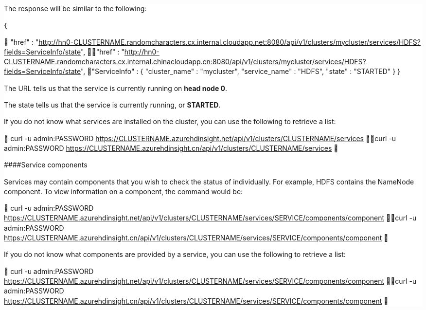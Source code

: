 The response will be similar to the following:

	{

	  "href" : "http://hn0-CLUSTERNAME.randomcharacters.cx.internal.cloudapp.net:8080/api/v1/clusters/mycluster/services/HDFS?fields=ServiceInfo/state",


	  "href" : "http://hn0-CLUSTERNAME.randomcharacters.cx.internal.chinacloudapp.cn:8080/api/v1/clusters/mycluster/services/HDFS?fields=ServiceInfo/state",

	  "ServiceInfo" : {
	    "cluster_name" : "mycluster",
	    "service_name" : "HDFS",
	    "state" : "STARTED"
	  }
	}

The URL tells us that the service is currently running on **head node 0**.

The state tells us that the service is currently running, or **STARTED**.

If you do not know what services are installed on the cluster, you can use the following to retrieve a list:


	curl -u admin:PASSWORD https://CLUSTERNAME.azurehdinsight.net/api/v1/clusters/CLUSTERNAME/services


	curl -u admin:PASSWORD https://CLUSTERNAME.azurehdinsight.cn/api/v1/clusters/CLUSTERNAME/services


####Service components

Services may contain components that you wish to check the status of individually. For example, HDFS contains the NameNode component. To view information on a component, the command would be:


	curl -u admin:PASSWORD https://CLUSTERNAME.azurehdinsight.net/api/v1/clusters/CLUSTERNAME/services/SERVICE/components/component


	curl -u admin:PASSWORD https://CLUSTERNAME.azurehdinsight.cn/api/v1/clusters/CLUSTERNAME/services/SERVICE/components/component


If you do not know what components are provided by a service, you can use the following to retrieve a list:


	curl -u admin:PASSWORD https://CLUSTERNAME.azurehdinsight.net/api/v1/clusters/CLUSTERNAME/services/SERVICE/components/component


	curl -u admin:PASSWORD https://CLUSTERNAME.azurehdinsight.cn/api/v1/clusters/CLUSTERNAME/services/SERVICE/components/component

    